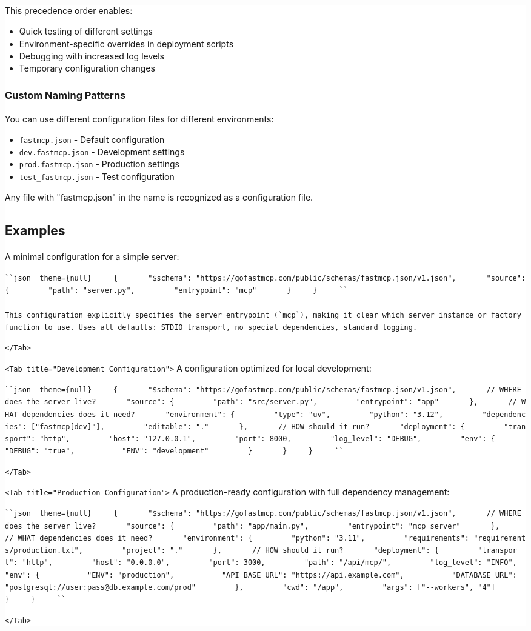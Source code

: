 This precedence order enables:

* Quick testing of different settings
* Environment-specific overrides in deployment scripts
* Debugging with increased log levels
* Temporary configuration changes

### Custom Naming Patterns

You can use different configuration files for different environments:

* `fastmcp.json` - Default configuration
* `dev.fastmcp.json` - Development settings
* `prod.fastmcp.json` - Production settings
* `test_fastmcp.json` - Test configuration

Any file with "fastmcp.json" in the name is recognized as a configuration file.

## Examples

<Tabs>
  <Tab title="Basic Configuration">
    A minimal configuration for a simple server:

    ``json  theme={null}     {       "$schema": "https://gofastmcp.com/public/schemas/fastmcp.json/v1.json",       "source": {         "path": "server.py",         "entrypoint": "mcp"       }     }     ``

    This configuration explicitly specifies the server entrypoint (`mcp`), making it clear which server instance or factory function to use. Uses all defaults: STDIO transport, no special dependencies, standard logging.
  `</Tab>`

  `<Tab title="Development Configuration">`
    A configuration optimized for local development:

    ``json  theme={null}     {       "$schema": "https://gofastmcp.com/public/schemas/fastmcp.json/v1.json",       // WHERE does the server live?       "source": {         "path": "src/server.py",         "entrypoint": "app"       },       // WHAT dependencies does it need?       "environment": {         "type": "uv",         "python": "3.12",         "dependencies": ["fastmcp[dev]"],         "editable": "."       },       // HOW should it run?       "deployment": {         "transport": "http",         "host": "127.0.0.1",         "port": 8000,         "log_level": "DEBUG",         "env": {           "DEBUG": "true",           "ENV": "development"         }       }     }     ``
  `</Tab>`

  `<Tab title="Production Configuration">`
    A production-ready configuration with full dependency management:

    ``json  theme={null}     {       "$schema": "https://gofastmcp.com/public/schemas/fastmcp.json/v1.json",       // WHERE does the server live?       "source": {         "path": "app/main.py",         "entrypoint": "mcp_server"       },       // WHAT dependencies does it need?       "environment": {         "python": "3.11",         "requirements": "requirements/production.txt",         "project": "."       },       // HOW should it run?       "deployment": {         "transport": "http",         "host": "0.0.0.0",         "port": 3000,         "path": "/api/mcp/",         "log_level": "INFO",         "env": {           "ENV": "production",           "API_BASE_URL": "https://api.example.com",           "DATABASE_URL": "postgresql://user:pass@db.example.com/prod"         },         "cwd": "/app",         "args": ["--workers", "4"]       }     }     ``
  `</Tab>`
